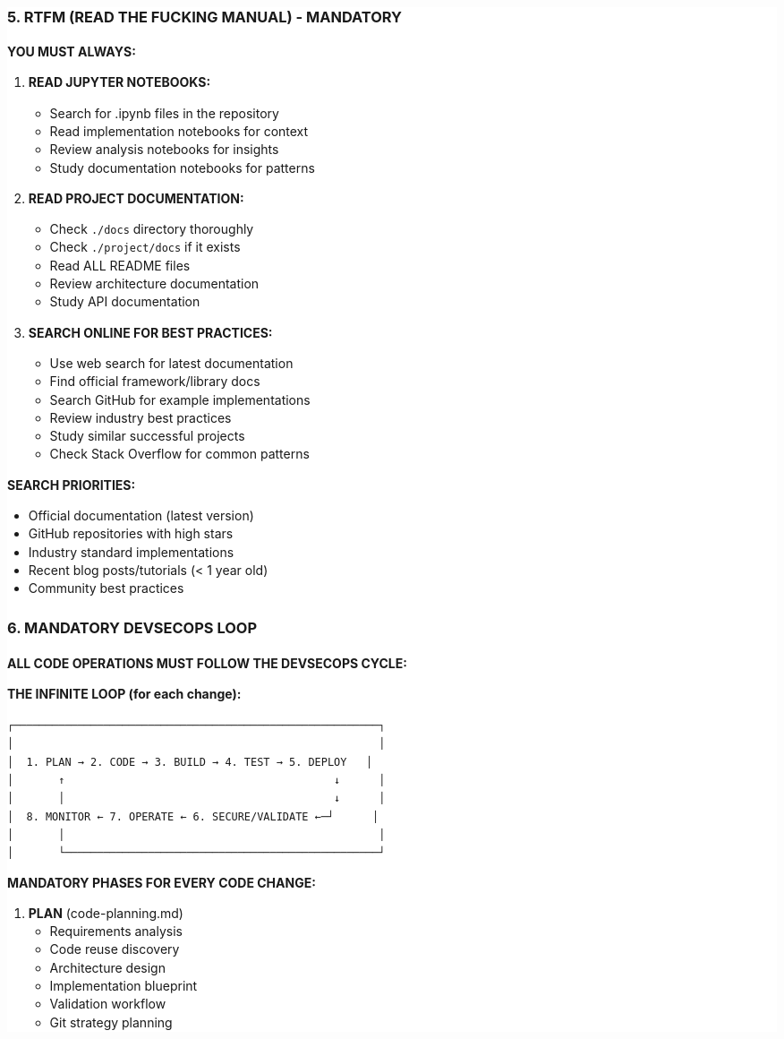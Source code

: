 ### 5. RTFM (READ THE FUCKING MANUAL) - MANDATORY

**YOU MUST ALWAYS:**

1. **READ JUPYTER NOTEBOOKS:**
   - Search for .ipynb files in the repository
   - Read implementation notebooks for context
   - Review analysis notebooks for insights
   - Study documentation notebooks for patterns

2. **READ PROJECT DOCUMENTATION:**
   - Check `./docs` directory thoroughly
   - Check `./project/docs` if it exists
   - Read ALL README files
   - Review architecture documentation
   - Study API documentation

3. **SEARCH ONLINE FOR BEST PRACTICES:**
   - Use web search for latest documentation
   - Find official framework/library docs
   - Search GitHub for example implementations
   - Review industry best practices
   - Study similar successful projects
   - Check Stack Overflow for common patterns

**SEARCH PRIORITIES:**
- Official documentation (latest version)
- GitHub repositories with high stars
- Industry standard implementations
- Recent blog posts/tutorials (< 1 year old)
- Community best practices

### 6. MANDATORY DEVSECOPS LOOP

**ALL CODE OPERATIONS MUST FOLLOW THE DEVSECOPS CYCLE:**

**THE INFINITE LOOP (for each change):**
```
┌─────────────────────────────────────────────────────────┐
│                                                         │
│  1. PLAN → 2. CODE → 3. BUILD → 4. TEST → 5. DEPLOY   │
│       ↑                                          ↓      │
│       │                                          ↓      │
│  8. MONITOR ← 7. OPERATE ← 6. SECURE/VALIDATE ←─┘      │
│       │                                                 │
│       └─────────────────────────────────────────────────┘
```

**MANDATORY PHASES FOR EVERY CODE CHANGE:**

1. **PLAN** (code-planning.md)
   - Requirements analysis
   - Code reuse discovery
   - Architecture design
   - Implementation blueprint
   - Validation workflow
   - Git strategy planning
